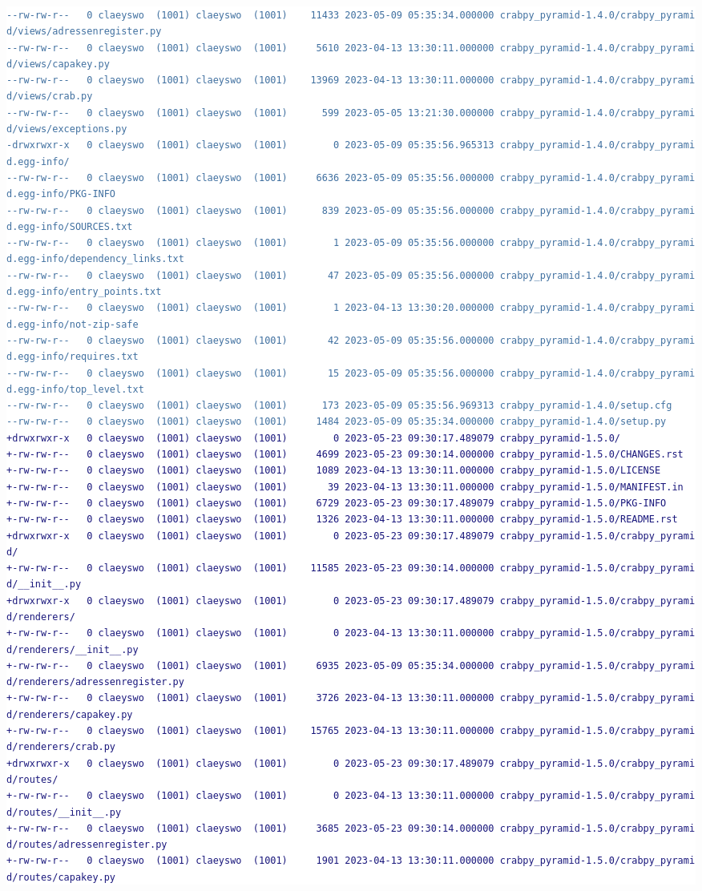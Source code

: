 ```diff
--rw-rw-r--   0 claeyswo  (1001) claeyswo  (1001)    11433 2023-05-09 05:35:34.000000 crabpy_pyramid-1.4.0/crabpy_pyramid/views/adressenregister.py
--rw-rw-r--   0 claeyswo  (1001) claeyswo  (1001)     5610 2023-04-13 13:30:11.000000 crabpy_pyramid-1.4.0/crabpy_pyramid/views/capakey.py
--rw-rw-r--   0 claeyswo  (1001) claeyswo  (1001)    13969 2023-04-13 13:30:11.000000 crabpy_pyramid-1.4.0/crabpy_pyramid/views/crab.py
--rw-rw-r--   0 claeyswo  (1001) claeyswo  (1001)      599 2023-05-05 13:21:30.000000 crabpy_pyramid-1.4.0/crabpy_pyramid/views/exceptions.py
-drwxrwxr-x   0 claeyswo  (1001) claeyswo  (1001)        0 2023-05-09 05:35:56.965313 crabpy_pyramid-1.4.0/crabpy_pyramid.egg-info/
--rw-rw-r--   0 claeyswo  (1001) claeyswo  (1001)     6636 2023-05-09 05:35:56.000000 crabpy_pyramid-1.4.0/crabpy_pyramid.egg-info/PKG-INFO
--rw-rw-r--   0 claeyswo  (1001) claeyswo  (1001)      839 2023-05-09 05:35:56.000000 crabpy_pyramid-1.4.0/crabpy_pyramid.egg-info/SOURCES.txt
--rw-rw-r--   0 claeyswo  (1001) claeyswo  (1001)        1 2023-05-09 05:35:56.000000 crabpy_pyramid-1.4.0/crabpy_pyramid.egg-info/dependency_links.txt
--rw-rw-r--   0 claeyswo  (1001) claeyswo  (1001)       47 2023-05-09 05:35:56.000000 crabpy_pyramid-1.4.0/crabpy_pyramid.egg-info/entry_points.txt
--rw-rw-r--   0 claeyswo  (1001) claeyswo  (1001)        1 2023-04-13 13:30:20.000000 crabpy_pyramid-1.4.0/crabpy_pyramid.egg-info/not-zip-safe
--rw-rw-r--   0 claeyswo  (1001) claeyswo  (1001)       42 2023-05-09 05:35:56.000000 crabpy_pyramid-1.4.0/crabpy_pyramid.egg-info/requires.txt
--rw-rw-r--   0 claeyswo  (1001) claeyswo  (1001)       15 2023-05-09 05:35:56.000000 crabpy_pyramid-1.4.0/crabpy_pyramid.egg-info/top_level.txt
--rw-rw-r--   0 claeyswo  (1001) claeyswo  (1001)      173 2023-05-09 05:35:56.969313 crabpy_pyramid-1.4.0/setup.cfg
--rw-rw-r--   0 claeyswo  (1001) claeyswo  (1001)     1484 2023-05-09 05:35:34.000000 crabpy_pyramid-1.4.0/setup.py
+drwxrwxr-x   0 claeyswo  (1001) claeyswo  (1001)        0 2023-05-23 09:30:17.489079 crabpy_pyramid-1.5.0/
+-rw-rw-r--   0 claeyswo  (1001) claeyswo  (1001)     4699 2023-05-23 09:30:14.000000 crabpy_pyramid-1.5.0/CHANGES.rst
+-rw-rw-r--   0 claeyswo  (1001) claeyswo  (1001)     1089 2023-04-13 13:30:11.000000 crabpy_pyramid-1.5.0/LICENSE
+-rw-rw-r--   0 claeyswo  (1001) claeyswo  (1001)       39 2023-04-13 13:30:11.000000 crabpy_pyramid-1.5.0/MANIFEST.in
+-rw-rw-r--   0 claeyswo  (1001) claeyswo  (1001)     6729 2023-05-23 09:30:17.489079 crabpy_pyramid-1.5.0/PKG-INFO
+-rw-rw-r--   0 claeyswo  (1001) claeyswo  (1001)     1326 2023-04-13 13:30:11.000000 crabpy_pyramid-1.5.0/README.rst
+drwxrwxr-x   0 claeyswo  (1001) claeyswo  (1001)        0 2023-05-23 09:30:17.489079 crabpy_pyramid-1.5.0/crabpy_pyramid/
+-rw-rw-r--   0 claeyswo  (1001) claeyswo  (1001)    11585 2023-05-23 09:30:14.000000 crabpy_pyramid-1.5.0/crabpy_pyramid/__init__.py
+drwxrwxr-x   0 claeyswo  (1001) claeyswo  (1001)        0 2023-05-23 09:30:17.489079 crabpy_pyramid-1.5.0/crabpy_pyramid/renderers/
+-rw-rw-r--   0 claeyswo  (1001) claeyswo  (1001)        0 2023-04-13 13:30:11.000000 crabpy_pyramid-1.5.0/crabpy_pyramid/renderers/__init__.py
+-rw-rw-r--   0 claeyswo  (1001) claeyswo  (1001)     6935 2023-05-09 05:35:34.000000 crabpy_pyramid-1.5.0/crabpy_pyramid/renderers/adressenregister.py
+-rw-rw-r--   0 claeyswo  (1001) claeyswo  (1001)     3726 2023-04-13 13:30:11.000000 crabpy_pyramid-1.5.0/crabpy_pyramid/renderers/capakey.py
+-rw-rw-r--   0 claeyswo  (1001) claeyswo  (1001)    15765 2023-04-13 13:30:11.000000 crabpy_pyramid-1.5.0/crabpy_pyramid/renderers/crab.py
+drwxrwxr-x   0 claeyswo  (1001) claeyswo  (1001)        0 2023-05-23 09:30:17.489079 crabpy_pyramid-1.5.0/crabpy_pyramid/routes/
+-rw-rw-r--   0 claeyswo  (1001) claeyswo  (1001)        0 2023-04-13 13:30:11.000000 crabpy_pyramid-1.5.0/crabpy_pyramid/routes/__init__.py
+-rw-rw-r--   0 claeyswo  (1001) claeyswo  (1001)     3685 2023-05-23 09:30:14.000000 crabpy_pyramid-1.5.0/crabpy_pyramid/routes/adressenregister.py
+-rw-rw-r--   0 claeyswo  (1001) claeyswo  (1001)     1901 2023-04-13 13:30:11.000000 crabpy_pyramid-1.5.0/crabpy_pyramid/routes/capakey.py
```